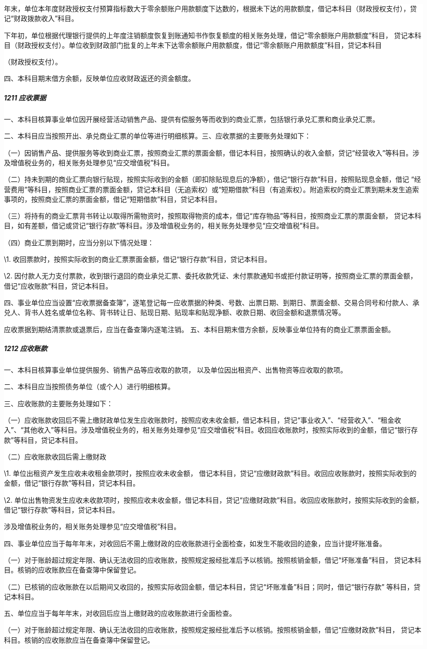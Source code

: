 年末，单位本年度财政授权支付预算指标数大于零余额账户用款额度下达数的，根据未下达的用款额度，借记本科目（财政授权支付），贷记“财政拨款收入”科目。

下年初，单位根据代理银行提供的上年度注销额度恢复到账通知书作恢复额度的相关账务处理，借记“零余额账户用款额度”科目， 贷记本科目（财政授权支付）。单位收到财政部门批复的上年未下达零余额账户用款额度，借记“零余额账户用款额度”科目，贷记本科目

（财政授权支付）。

四、本科目期末借方余额，反映单位应收财政返还的资金额度。

##### 1211 应收票据

一、本科目核算事业单位因开展经营活动销售产品、提供有偿服务等而收到的商业汇票，包括银行承兑汇票和商业承兑汇票。

二、本科目应当按照开出、承兑商业汇票的单位等进行明细核算。三、应收票据的主要账务处理如下：

（一）因销售产品、提供服务等收到商业汇票，按照商业汇票的票面金额，借记本科目，按照确认的收入金额，贷记“经营收入”等科目。涉及增值税业务的，相关账务处理参见“应交增值税”科目。

（二）持未到期的商业汇票向银行贴现，按照实际收到的金额（即扣除贴现息后的净额），借记“银行存款”科目，按照贴现息金额，借记 “经营费用”等科目，按照商业汇票的票面金额，贷记本科目（无追索权）或“短期借款”科目（有追索权）。附追索权的商业汇票到期未发生追索事项的，按照商业汇票的票面金额，借记“短期借款”科目，贷记本科目。

（三）将持有的商业汇票背书转让以取得所需物资时，按照取得物资的成本，借记“库存物品”等科目，按照商业汇票的票面金额， 贷记本科目，如有差额，借记或贷记“银行存款”等科目。涉及增值税业务的，相关账务处理参见“应交增值税”科目。

（四）商业汇票到期时，应当分别以下情况处理：

\1.  收回票款时，按照实际收到的商业汇票票面金额，借记“银行存款”科目，贷记本科目。

\2.  因付款人无力支付票款，收到银行退回的商业承兑汇票、委托收款凭证、未付票款通知书或拒付款证明等，按照商业汇票的票面金额，借记“应收账款”科目，贷记本科目。

四、事业单位应当设置“应收票据备查簿”，逐笔登记每一应收票据的种类、号数、出票日期、到期日、票面金额、交易合同号和付款人、承兑人、背书人姓名或单位名称、背书转让日、贴现日期、贴现率和贴现净额、收款日期、收回金额和退票情况等。

应收票据到期结清票款或退票后，应当在备查簿内逐笔注销。 五、本科目期末借方余额，反映事业单位持有的商业汇票票面金额。

##### 1212 应收账款

一、本科目核算事业单位提供服务、销售产品等应收取的款项， 以及单位因出租资产、出售物资等应收取的款项。

二、本科目应当按照债务单位（或个人）进行明细核算。

三、应收账款的主要账务处理如下：

（一）应收账款收回后不需上缴财政单位发生应收账款时，按照应收未收金额，借记本科目，贷记“事业收入”、“经营收入”、“租金收入”、“其他收入”等科目。涉及增值税业务的，相关账务处理参见“应交增值税”科目。收回应收账款时，按照实际收到的金额，借记“银行存款”等科目，贷记本科目。

（二）应收账款收回后需上缴财政

\1. 单位出租资产发生应收未收租金款项时，按照应收未收金额， 借记本科目，贷记“应缴财政款”科目。收回应收账款时，按照实际收到的金额，借记“银行存款”等科目，贷记本科目。

\2. 单位出售物资发生应收未收款项时，按照应收未收金额，借记本科目，贷记“应缴财政款”科目。收回应收账款时，按照实际收到的金额，借记“银行存款”等科目，贷记本科目。

涉及增值税业务的，相关账务处理参见“应交增值税”科目。


四、事业单位应当于每年年末，对收回后不需上缴财政的应收账款进行全面检查，如发生不能收回的迹象，应当计提坏账准备。

（一）对于账龄超过规定年限、确认无法收回的应收账款，按照规定报经批准后予以核销。按照核销金额，借记“坏账准备”科目， 贷记本科目。核销的应收账款应在备查簿中保留登记。

（二）已核销的应收账款在以后期间又收回的，按照实际收回金额，借记本科目，贷记“坏账准备”科目；同时，借记“银行存款” 等科目，贷记本科目。

五、单位应当于每年年末，对收回后应当上缴财政的应收账款进行全面检查。

（一）对于账龄超过规定年限、确认无法收回的应收账款，按照规定报经批准后予以核销。按照核销金额，借记“应缴财政款”科目， 贷记本科目。核销的应收账款应当在备查簿中保留登记。
